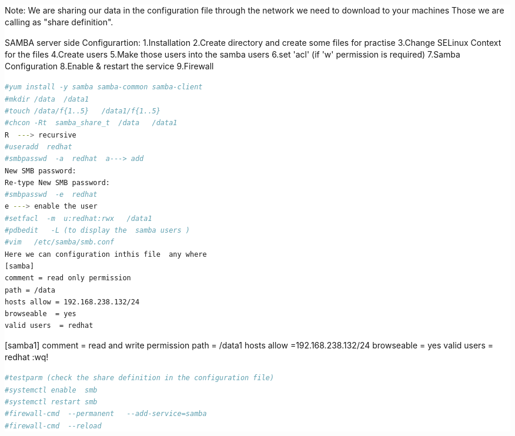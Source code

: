 
Note:
We are sharing our data in the configuration file through the network we need to download to your machines
Those we are calling as  "share definition".

SAMBA server side Configurartion:
1.Installation
2.Create directory and create some files for practise
3.Change SELinux Context for the files
4.Create users
5.Make those users into the samba users
6.set 'acl'   (if  'w' permission is required)
7.Samba Configuration
8.Enable & restart the service
9.Firewall

```bash
#yum install -y samba samba-common samba-client
#mkdir /data  /data1
#touch /data/f{1..5}   /data1/f{1..5}
#chcon -Rt  samba_share_t  /data   /data1
R  ---> recursive
#useradd  redhat
#smbpasswd  -a  redhat  a---> add
New SMB password:
Re-type New SMB password:
#smbpasswd  -e  redhat
e ---> enable the user
#setfacl  -m  u:redhat:rwx   /data1
#pdbedit   -L (to display the  samba users )
#vim   /etc/samba/smb.conf
Here we can configuration inthis file  any where
[samba]
comment = read only permission
path = /data
hosts allow = 192.168.238.132/24
browseable  = yes
valid users  = redhat
```

[samba1]
comment  =  read and write permission
path = /data1
hosts allow  =192.168.238.132/24
browseable = yes
valid users = redhat
:wq!

```bash
#testparm (check the share definition in the configuration file)
#systemctl enable  smb
#systemctl restart smb
#firewall-cmd  --permanent   --add-service=samba
#firewall-cmd  --reload
```

